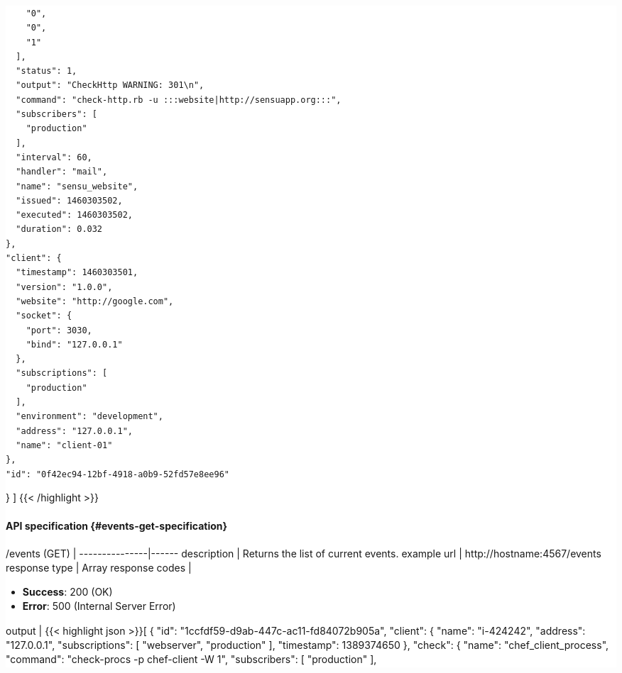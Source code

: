         "0",
        "0",
        "1"
      ],
      "status": 1,
      "output": "CheckHttp WARNING: 301\n",
      "command": "check-http.rb -u :::website|http://sensuapp.org:::",
      "subscribers": [
        "production"
      ],
      "interval": 60,
      "handler": "mail",
      "name": "sensu_website",
      "issued": 1460303502,
      "executed": 1460303502,
      "duration": 0.032
    },
    "client": {
      "timestamp": 1460303501,
      "version": "1.0.0",
      "website": "http://google.com",
      "socket": {
        "port": 3030,
        "bind": "127.0.0.1"
      },
      "subscriptions": [
        "production"
      ],
      "environment": "development",
      "address": "127.0.0.1",
      "name": "client-01"
    },
    "id": "0f42ec94-12bf-4918-a0b9-52fd57e8ee96"
  }
]
{{< /highlight >}}

#### API specification {#events-get-specification}

/events (GET)  | 
---------------|------
description    | Returns the list of current events.
example url    | http://hostname:4567/events
response type  | Array
response codes | <ul><li>**Success**: 200 (OK)</li><li>**Error**: 500 (Internal Server Error)</li></ul>
output         | {{< highlight json >}}[
  {
    "id": "1ccfdf59-d9ab-447c-ac11-fd84072b905a",
    "client": {
      "name": "i-424242",
      "address": "127.0.0.1",
      "subscriptions": [
        "webserver",
        "production"
      ],
      "timestamp": 1389374650
    },
    "check": {
      "name": "chef_client_process",
      "command": "check-procs -p chef-client -W 1",
      "subscribers": [
        "production"
      ],
